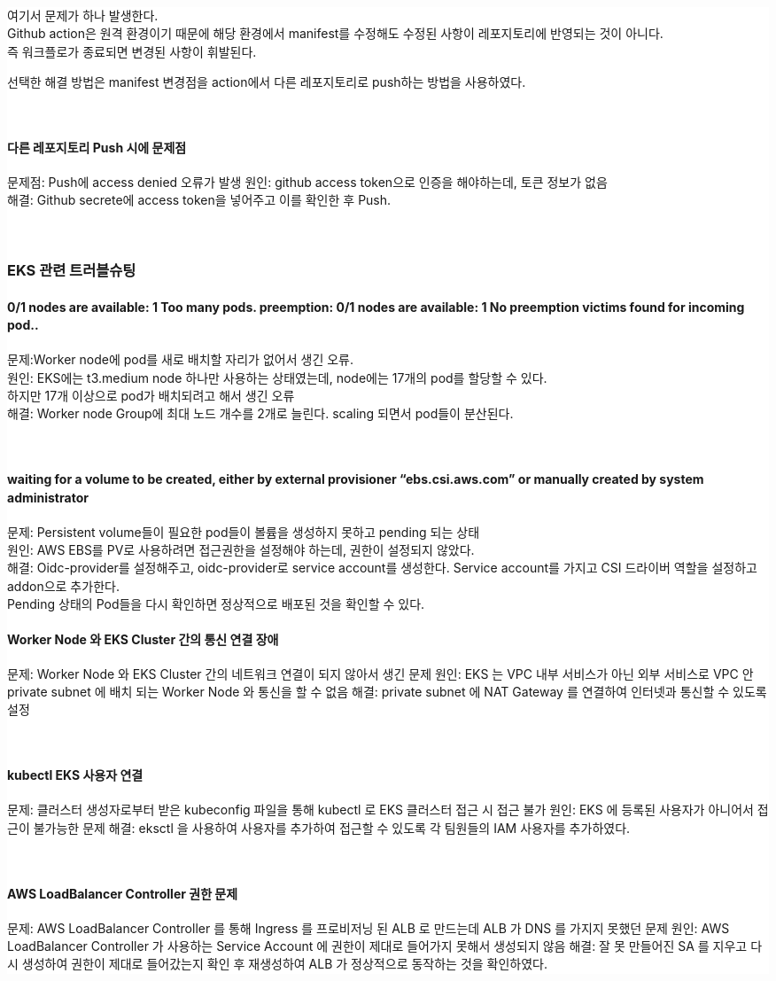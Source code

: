 여기서 문제가 하나 발생한다.<br>
Github action은 원격 환경이기 때문에 해당 환경에서 manifest를 수정해도 수정된 사항이 레포지토리에 반영되는 것이 아니다.<br>
즉 워크플로가 종료되면 변경된 사항이 휘발된다.

선택한 해결 방법은 manifest 변경점을 action에서 다른 레포지토리로 push하는 방법을 사용하였다.

<br>

#### 다른 레포지토리 Push 시에 문제점
문제점: Push에 access denied 오류가 발생 원인: github access token으로 인증을 해야하는데, 토큰 정보가 없음 <br>
해결: Github secrete에 access token을 넣어주고 이를 확인한 후 Push.

<br>

### EKS 관련 트러블슈팅
#### 0/1 nodes are available: 1 Too many pods. preemption: 0/1 nodes are available: 1 No preemption victims found for incoming pod.. <br>
문제:Worker node에 pod를 새로 배치할 자리가 없어서 생긴 오류.<br>
원인: EKS에는 t3.medium node 하나만 사용하는 상태였는데, node에는 17개의 pod를 할당할 수 있다.<br>
하지만 17개 이상으로 pod가 배치되려고 해서 생긴 오류 <br>
해결: Worker node Group에 최대 노드 개수를 2개로 늘린다. scaling 되면서 pod들이 분산된다.

<br>

#### waiting for a volume to be created, either by external provisioner “ebs.csi.aws.com” or manually created by system administrator
문제: Persistent volume들이 필요한 pod들이 볼륨을 생성하지 못하고 pending 되는 상태<br>
원인: AWS EBS를 PV로 사용하려면 접근권한을 설정해야 하는데, 권한이 설정되지 않았다.<br>
해결: Oidc-provider를 설정해주고, oidc-provider로 service account를 생성한다.
Service account를 가지고 CSI 드라이버 역할을 설정하고 addon으로 추가한다.<br>
Pending 상태의 Pod들을 다시 확인하면 정상적으로 배포된 것을 확인할 수 있다.

#### Worker Node 와 EKS Cluster 간의 통신 연결 장애
문제: Worker Node 와 EKS Cluster 간의 네트워크 연결이 되지 않아서 생긴 문제
원인: EKS 는 VPC 내부 서비스가 아닌 외부 서비스로 VPC 안 private subnet 에 배치 되는 Worker Node 와 통신을 할 수 없음
해결: private subnet 에 NAT Gateway 를 연결하여 인터넷과 통신할 수 있도록 설정

<br>


#### kubectl EKS 사용자 연결
문제: 클러스터 생성자로부터 받은 kubeconfig 파일을 통해 kubectl 로 EKS 클러스터 접근 시 접근 불가
원인: EKS 에 등록된 사용자가 아니어서 접근이 불가능한 문제
해결: eksctl 을 사용하여 사용자를 추가하여 접근할 수 있도록 각 팀원들의 IAM 사용자를 추가하였다.

<br>


#### AWS LoadBalancer Controller 권한 문제
문제: AWS LoadBalancer Controller 를 통해 Ingress 를 프로비저닝 된 ALB 로 만드는데 ALB 가 DNS 를 가지지 못했던 문제
원인: AWS LoadBalancer Controller 가 사용하는 Service Account 에 권한이 제대로 들어가지 못해서 생성되지 않음
해결: 잘 못 만들어진 SA 를 지우고 다시 생성하여 권한이 제대로 들어갔는지 확인 후 재생성하여 ALB 가 정상적으로 동작하는 것을 확인하였다.
